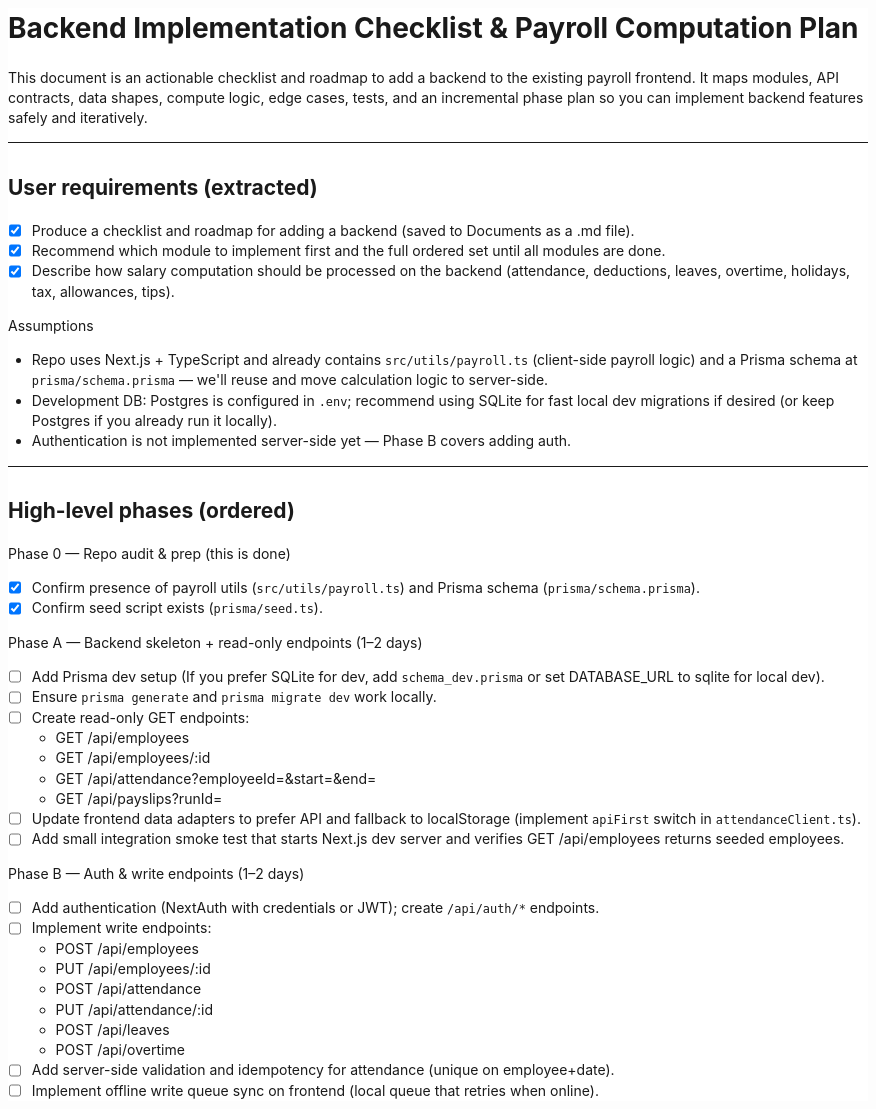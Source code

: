 # Backend Implementation Checklist & Payroll Computation Plan

This document is an actionable checklist and roadmap to add a backend to the existing payroll frontend. It maps modules, API contracts, data shapes, compute logic, edge cases, tests, and an incremental phase plan so you can implement backend features safely and iteratively.

---

## User requirements (extracted)
- [x] Produce a checklist and roadmap for adding a backend (saved to Documents as a .md file).
- [x] Recommend which module to implement first and the full ordered set until all modules are done.
- [x] Describe how salary computation should be processed on the backend (attendance, deductions, leaves, overtime, holidays, tax, allowances, tips).

Assumptions
- Repo uses Next.js + TypeScript and already contains `src/utils/payroll.ts` (client-side payroll logic) and a Prisma schema at `prisma/schema.prisma` — we'll reuse and move calculation logic to server-side.
- Development DB: Postgres is configured in `.env`; recommend using SQLite for fast local dev migrations if desired (or keep Postgres if you already run it locally).
- Authentication is not implemented server-side yet — Phase B covers adding auth.

---

## High-level phases (ordered)
Phase 0 — Repo audit & prep (this is done)
- [x] Confirm presence of payroll utils (`src/utils/payroll.ts`) and Prisma schema (`prisma/schema.prisma`).
- [x] Confirm seed script exists (`prisma/seed.ts`).

Phase A — Backend skeleton + read-only endpoints (1–2 days)
- [ ] Add Prisma dev setup (If you prefer SQLite for dev, add `schema_dev.prisma` or set DATABASE_URL to sqlite for local dev).
- [ ] Ensure `prisma generate` and `prisma migrate dev` work locally.
- [ ] Create read-only GET endpoints:
  - GET /api/employees
  - GET /api/employees/:id
  - GET /api/attendance?employeeId=&start=&end=
  - GET /api/payslips?runId=
- [ ] Update frontend data adapters to prefer API and fallback to localStorage (implement `apiFirst` switch in `attendanceClient.ts`).
- [ ] Add small integration smoke test that starts Next.js dev server and verifies GET /api/employees returns seeded employees.

Phase B — Auth & write endpoints (1–2 days)
- [ ] Add authentication (NextAuth with credentials or JWT); create `/api/auth/*` endpoints.
- [ ] Implement write endpoints:
  - POST /api/employees
  - PUT /api/employees/:id
  - POST /api/attendance
  - PUT /api/attendance/:id
  - POST /api/leaves
  - POST /api/overtime
- [ ] Add server-side validation and idempotency for attendance (unique on employee+date).
- [ ] Implement offline write queue sync on frontend (local queue that retries when online).
